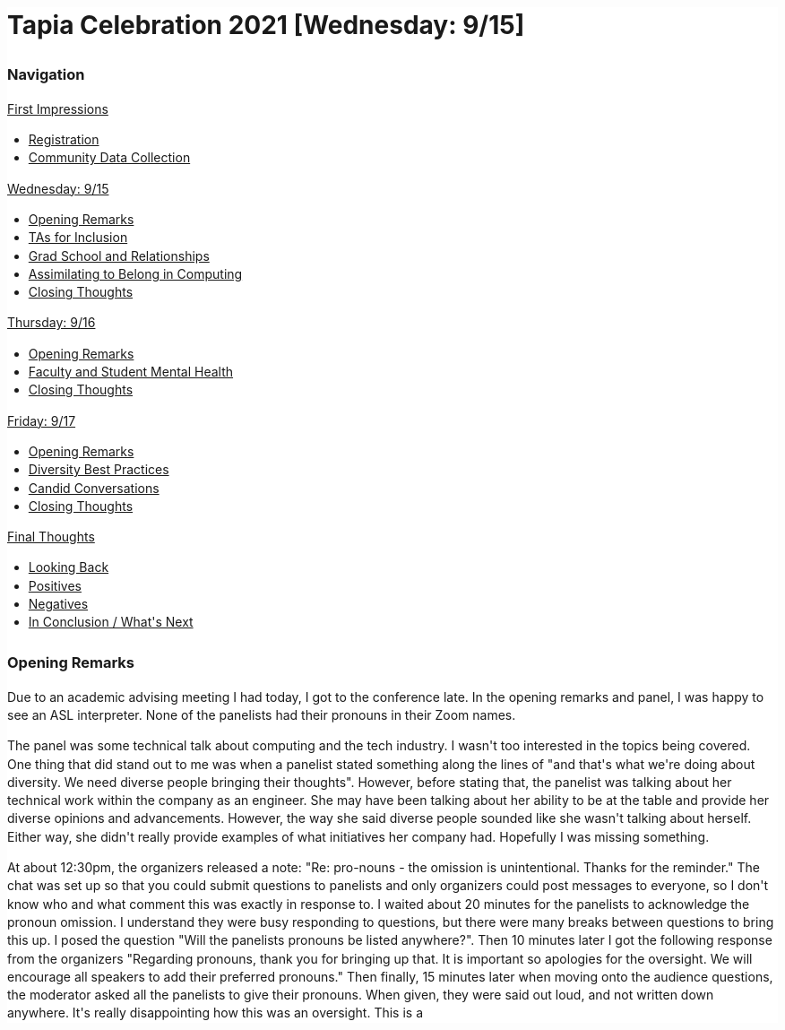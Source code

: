 # Tapia Celebration 2021 \[Wednesday: 9/15\]

<h3 class="pr">Navigation</h3>

[First Impressions](2021-09-15_tapiaintro.html)

- [Registration](2021-09-15_tapiaintro.html#reg)
- [Community Data Collection](2021-09-15_tapiaintro.html#cdc)

<span class="pi">[Wednesday: 9/15](2021-09-15_tapiawed.html)</a>

- [Opening Remarks](2021-09-15_tapiawed.html#or)
- [TAs for Inclusion](2021-09-15_tapiawed.html#ta)
- [Grad School and Relationships](2021-09-15_tapiawed.html#gr)
- [Assimilating to Belong in Computing](2021-09-15_tapiawed.html#as)
- [Closing Thoughts](2021-09-15_tapiawed.html#ct)

[Thursday: 9/16](2021-09-16_tapiathurs.html)

- [Opening Remarks](2021-09-16_tapiathurs.html#or)
- [Faculty and Student Mental Health](2021-09-16_tapiathurs.html#mh)
- [Closing Thoughts](2021-09-16_tapiathurs.html#ct)

[Friday: 9/17](2021-09-17_tapiafri.html)

- [Opening Remarks](2021-09-17_tapiafri.html#or)
- [Diversity Best Practices](2021-09-17_tapiafri.html#bp)
- [Candid Conversations](2021-09-17_tapiafri.html#cc)
- [Closing Thoughts](2021-09-17_tapiafri.html#ct)

[Final Thoughts](2021-09-18_tapiafinal.html)

- [Looking Back](2021-09-18_tapiafinal.html#lb)
- [Positives](2021-09-18_tapiafinal.html#p)
- [Negatives](2021-09-18_tapiafinal.html#n)
- [In Conclusion / What's Next](2021-09-18_tapiafinal.html#cw)



<h3 class="po" id="or">Opening Remarks</h3>

Due to an academic advising meeting I had today, I got to the conference late.
In the opening remarks and panel, I was happy to see an ASL interpreter. None
of the panelists had their pronouns in their Zoom names.

The panel was some technical talk about computing and the tech industry. I
wasn't too interested in the topics being covered. One thing that did stand out
to me was when a panelist stated something along the lines of "and that's what
we're doing about diversity. We need diverse people bringing their thoughts".
However, before stating that, the panelist was talking about her technical work
within the company as an engineer. She may have been talking about her ability
to be at the table and provide her diverse opinions and advancements. However,
the way she said diverse people sounded like she wasn't talking about herself.
Either way, she didn't really provide examples of what initiatives her company
had. Hopefully I was missing something.

At about 12:30pm, the organizers released a note: "Re: pro-nouns - the omission
is unintentional. Thanks for the reminder." The chat was set up so that you
could submit questions to panelists and only organizers could post messages to
everyone, so I don't know who and what comment this was exactly in response to.
I waited about 20 minutes for the panelists to acknowledge the pronoun omission.
I understand they were busy responding to questions, but there were many breaks
between questions to bring this up. I posed the question "Will the panelists
pronouns be listed anywhere?". Then 10 minutes later I got the following
response from the organizers "Regarding pronouns, thank you for bringing up
that. It is important so apologies for the oversight. We will encourage all
speakers to add their preferred pronouns." Then finally, 15 minutes later when
moving onto the audience questions, the moderator asked all the panelists to
give their pronouns. When given, they were said out loud, and not written down
anywhere. It's really disappointing how this was an oversight. This is a